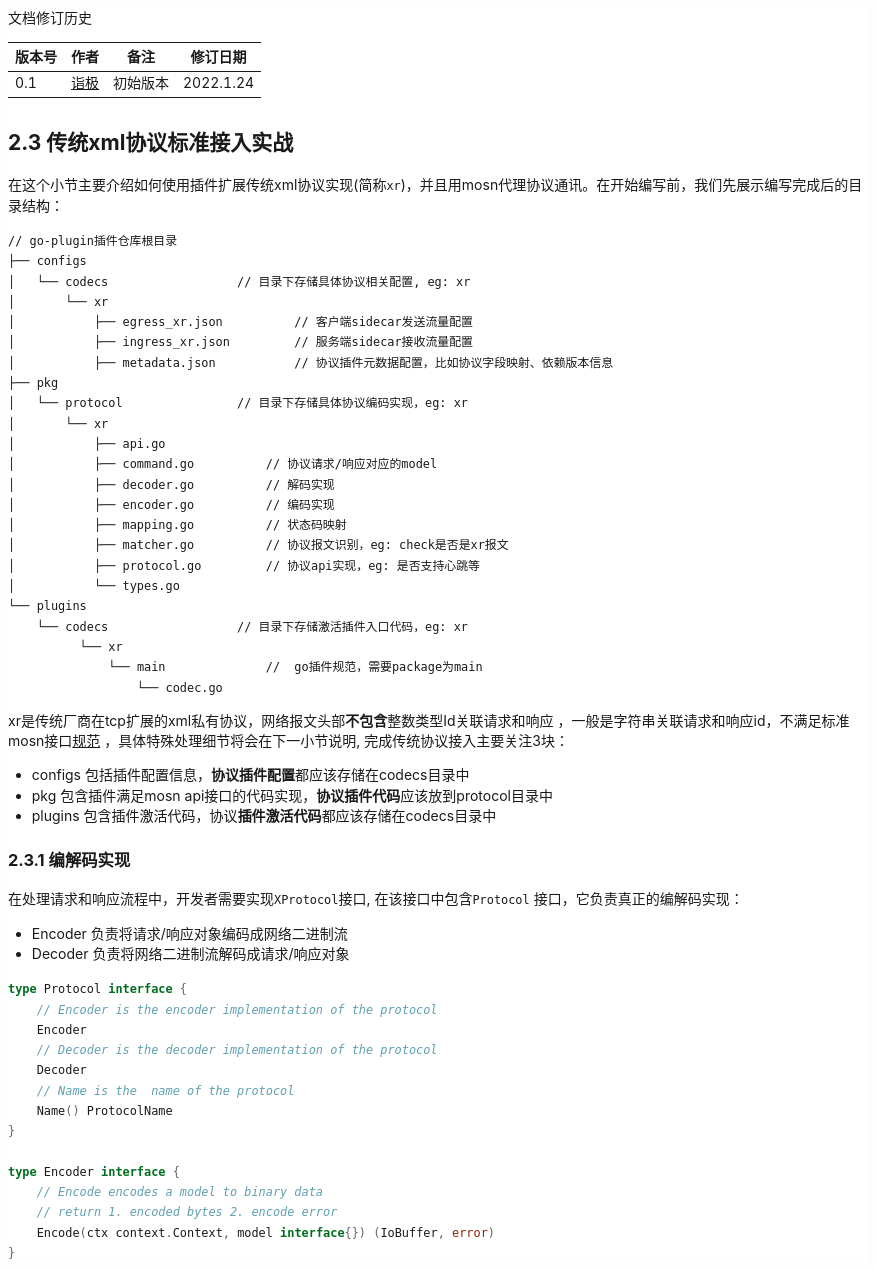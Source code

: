 文档修订历史

| 版本号 | 作者 | 备注     | 修订日期  |
| ------ | ---- | -------- | --------- |
| 0.1    | [诣极](https://github.com/zonghaishang) | 初始版本 | 2022.1.24 |



## 2.3 传统xml协议标准接入实战

在这个小节主要介绍如何使用插件扩展传统xml协议实现(简称`xr`)，并且用mosn代理协议通讯。在开始编写前，我们先展示编写完成后的目录结构：

```bash
// go-plugin插件仓库根目录
├── configs
│   └── codecs					// 目录下存储具体协议相关配置, eg: xr
│       └── xr
│           ├── egress_xr.json			// 客户端sidecar发送流量配置
│           ├── ingress_xr.json			// 服务端sidecar接收流量配置
│           ├── metadata.json			// 协议插件元数据配置，比如协议字段映射、依赖版本信息
├── pkg
│   └── protocol				// 目录下存储具体协议编码实现，eg: xr
│       └── xr
│           ├── api.go
│           ├── command.go			// 协议请求/响应对应的model
│           ├── decoder.go			// 解码实现
│           ├── encoder.go			// 编码实现
│           ├── mapping.go			// 状态码映射
│           ├── matcher.go			// 协议报文识别，eg: check是否是xr报文
│           ├── protocol.go			// 协议api实现，eg: 是否支持心跳等
│           └── types.go
└── plugins
    └── codecs					// 目录下存储激活插件入口代码，eg: xr
          └── xr
              └── main				//  go插件规范，需要package为main
                  └── codec.go
```

xr是传统厂商在tcp扩展的xml私有协议，网络报文头部**不包含**整数类型Id关联请求和响应 ，一般是字符串关联请求和响应id，不满足标准mosn接口[规范](https://github.com/mosn/api/blob/master/xprotocol.go#L106) ，具体特殊处理细节将会在下一小节说明, 完成传统协议接入主要关注3块：

- configs 包括插件配置信息，**协议插件配置**都应该存储在codecs目录中
- pkg 包含插件满足mosn api接口的代码实现，**协议插件代码**应该放到protocol目录中
- plugins 包含插件激活代码，协议**插件激活代码**都应该存储在codecs目录中

### 2.3.1 编解码实现

在处理请求和响应流程中，开发者需要实现`XProtocol`接口, 在该接口中包含`Protocol` 接口，它负责真正的编解码实现：

- Encoder 负责将请求/响应对象编码成网络二进制流
- Decoder 负责将网络二进制流解码成请求/响应对象

```go
type Protocol interface {
	// Encoder is the encoder implementation of the protocol
	Encoder
	// Decoder is the decoder implementation of the protocol
	Decoder
	// Name is the  name of the protocol
	Name() ProtocolName
}

type Encoder interface {
	// Encode encodes a model to binary data
	// return 1. encoded bytes 2. encode error
	Encode(ctx context.Context, model interface{}) (IoBuffer, error)
}
```